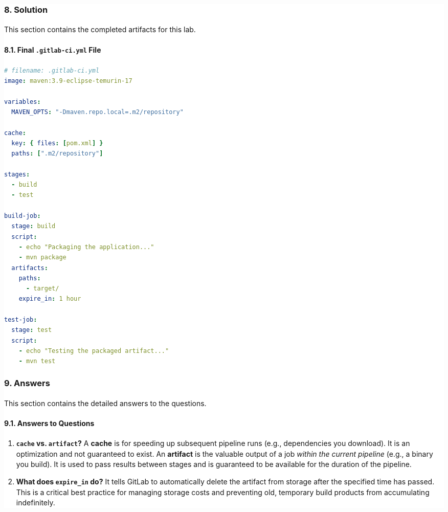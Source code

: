 
### **8. Solution**

This section contains the completed artifacts for this lab.

#### **8.1. Final `.gitlab-ci.yml` File**
```yaml
# filename: .gitlab-ci.yml
image: maven:3.9-eclipse-temurin-17

variables:
  MAVEN_OPTS: "-Dmaven.repo.local=.m2/repository"

cache:
  key: { files: [pom.xml] }
  paths: [".m2/repository"]

stages:
  - build
  - test

build-job:
  stage: build
  script:
    - echo "Packaging the application..."
    - mvn package
  artifacts:
    paths:
      - target/
    expire_in: 1 hour

test-job:
  stage: test
  script:
    - echo "Testing the packaged artifact..."
    - mvn test
```

### **9. Answers**

This section contains the detailed answers to the questions.

#### **9.1. Answers to Questions**
1.  **`cache` vs. `artifact`?**
    A **cache** is for speeding up subsequent pipeline runs (e.g., dependencies you download). It is an optimization and not guaranteed to exist. An **artifact** is the valuable output of a job *within the current pipeline* (e.g., a binary you build). It is used to pass results between stages and is guaranteed to be available for the duration of the pipeline.

2.  **What does `expire_in` do?**
    It tells GitLab to automatically delete the artifact from storage after the specified time has passed. This is a critical best practice for managing storage costs and preventing old, temporary build products from accumulating indefinitely.
